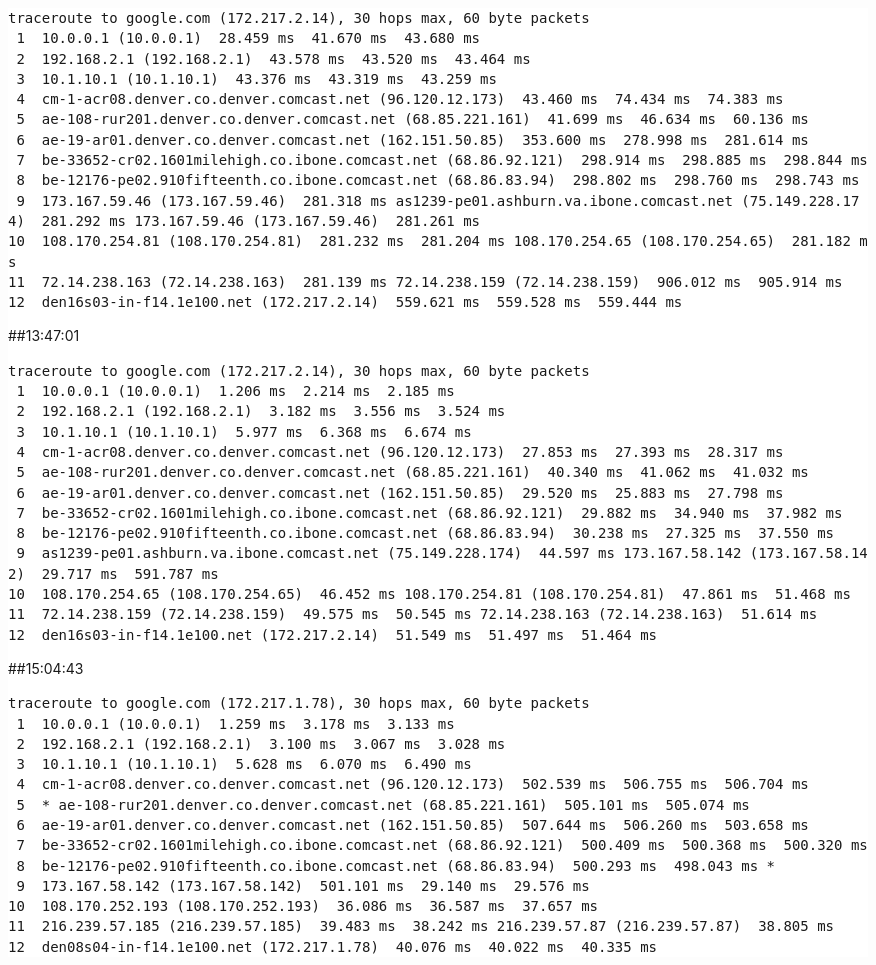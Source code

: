 <p><pre><samp>traceroute to google.com (172.217.2.14), 30 hops max, 60 byte packets
 1  10.0.0.1 (10.0.0.1)  28.459 ms  41.670 ms  43.680 ms
 2  192.168.2.1 (192.168.2.1)  43.578 ms  43.520 ms  43.464 ms
 3  10.1.10.1 (10.1.10.1)  43.376 ms  43.319 ms  43.259 ms
 4  cm-1-acr08.denver.co.denver.comcast.net (96.120.12.173)  43.460 ms  74.434 ms  74.383 ms
 5  ae-108-rur201.denver.co.denver.comcast.net (68.85.221.161)  41.699 ms  46.634 ms  60.136 ms
 6  ae-19-ar01.denver.co.denver.comcast.net (162.151.50.85)  353.600 ms  278.998 ms  281.614 ms
 7  be-33652-cr02.1601milehigh.co.ibone.comcast.net (68.86.92.121)  298.914 ms  298.885 ms  298.844 ms
 8  be-12176-pe02.910fifteenth.co.ibone.comcast.net (68.86.83.94)  298.802 ms  298.760 ms  298.743 ms
 9  173.167.59.46 (173.167.59.46)  281.318 ms as1239-pe01.ashburn.va.ibone.comcast.net (75.149.228.174)  281.292 ms 173.167.59.46 (173.167.59.46)  281.261 ms
10  108.170.254.81 (108.170.254.81)  281.232 ms  281.204 ms 108.170.254.65 (108.170.254.65)  281.182 ms
11  72.14.238.163 (72.14.238.163)  281.139 ms 72.14.238.159 (72.14.238.159)  906.012 ms  905.914 ms
12  den16s03-in-f14.1e100.net (172.217.2.14)  559.621 ms  559.528 ms  559.444 ms</samp></pre></p>

##13:47:01

<p><pre><samp>traceroute to google.com (172.217.2.14), 30 hops max, 60 byte packets
 1  10.0.0.1 (10.0.0.1)  1.206 ms  2.214 ms  2.185 ms
 2  192.168.2.1 (192.168.2.1)  3.182 ms  3.556 ms  3.524 ms
 3  10.1.10.1 (10.1.10.1)  5.977 ms  6.368 ms  6.674 ms
 4  cm-1-acr08.denver.co.denver.comcast.net (96.120.12.173)  27.853 ms  27.393 ms  28.317 ms
 5  ae-108-rur201.denver.co.denver.comcast.net (68.85.221.161)  40.340 ms  41.062 ms  41.032 ms
 6  ae-19-ar01.denver.co.denver.comcast.net (162.151.50.85)  29.520 ms  25.883 ms  27.798 ms
 7  be-33652-cr02.1601milehigh.co.ibone.comcast.net (68.86.92.121)  29.882 ms  34.940 ms  37.982 ms
 8  be-12176-pe02.910fifteenth.co.ibone.comcast.net (68.86.83.94)  30.238 ms  27.325 ms  37.550 ms
 9  as1239-pe01.ashburn.va.ibone.comcast.net (75.149.228.174)  44.597 ms 173.167.58.142 (173.167.58.142)  29.717 ms  591.787 ms
10  108.170.254.65 (108.170.254.65)  46.452 ms 108.170.254.81 (108.170.254.81)  47.861 ms  51.468 ms
11  72.14.238.159 (72.14.238.159)  49.575 ms  50.545 ms 72.14.238.163 (72.14.238.163)  51.614 ms
12  den16s03-in-f14.1e100.net (172.217.2.14)  51.549 ms  51.497 ms  51.464 ms</samp></pre></p>

##15:04:43

<p><pre><samp>traceroute to google.com (172.217.1.78), 30 hops max, 60 byte packets
 1  10.0.0.1 (10.0.0.1)  1.259 ms  3.178 ms  3.133 ms
 2  192.168.2.1 (192.168.2.1)  3.100 ms  3.067 ms  3.028 ms
 3  10.1.10.1 (10.1.10.1)  5.628 ms  6.070 ms  6.490 ms
 4  cm-1-acr08.denver.co.denver.comcast.net (96.120.12.173)  502.539 ms  506.755 ms  506.704 ms
 5  * ae-108-rur201.denver.co.denver.comcast.net (68.85.221.161)  505.101 ms  505.074 ms
 6  ae-19-ar01.denver.co.denver.comcast.net (162.151.50.85)  507.644 ms  506.260 ms  503.658 ms
 7  be-33652-cr02.1601milehigh.co.ibone.comcast.net (68.86.92.121)  500.409 ms  500.368 ms  500.320 ms
 8  be-12176-pe02.910fifteenth.co.ibone.comcast.net (68.86.83.94)  500.293 ms  498.043 ms *
 9  173.167.58.142 (173.167.58.142)  501.101 ms  29.140 ms  29.576 ms
10  108.170.252.193 (108.170.252.193)  36.086 ms  36.587 ms  37.657 ms
11  216.239.57.185 (216.239.57.185)  39.483 ms  38.242 ms 216.239.57.87 (216.239.57.87)  38.805 ms
12  den08s04-in-f14.1e100.net (172.217.1.78)  40.076 ms  40.022 ms  40.335 ms</samp></pre></p>
